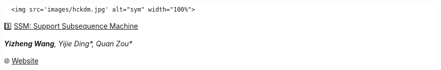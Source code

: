       <img src='images/hckdm.jpg' alt="sym" width="100%">
  </div>
  <div class='paper-box-text' markdown="1">

3️⃣ [SSM: Support Subsequence Machine](#)

***Yizheng Wang**, Yijie Ding\*, Quan Zou\**

🌐 [Website](http://lab.malab.cn/soft/SSM/)
